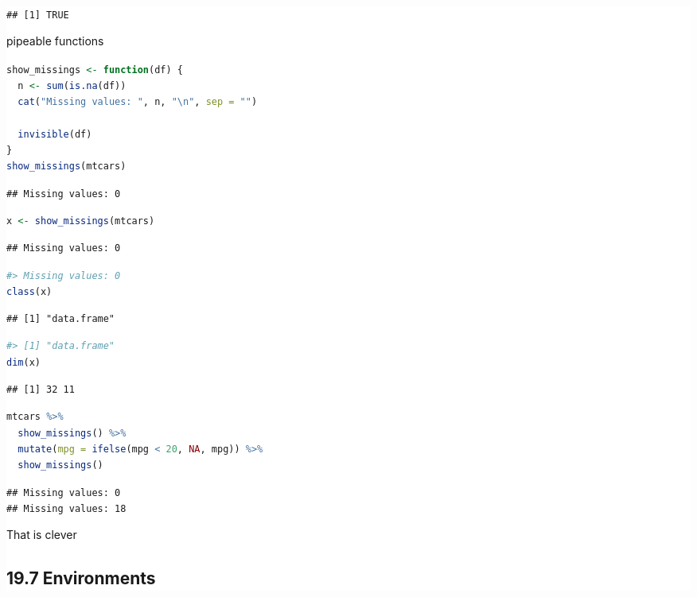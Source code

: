 ```
## [1] TRUE
```

pipeable functions


```r
show_missings <- function(df) {
  n <- sum(is.na(df))
  cat("Missing values: ", n, "\n", sep = "")
  
  invisible(df)
}
show_missings(mtcars)
```

```
## Missing values: 0
```

```r
x <- show_missings(mtcars) 
```

```
## Missing values: 0
```

```r
#> Missing values: 0
class(x)
```

```
## [1] "data.frame"
```

```r
#> [1] "data.frame"
dim(x)
```

```
## [1] 32 11
```

```r
mtcars %>% 
  show_missings() %>% 
  mutate(mpg = ifelse(mpg < 20, NA, mpg)) %>% 
  show_missings()
```

```
## Missing values: 0
## Missing values: 18
```

That is clever

## 19.7  Environments
